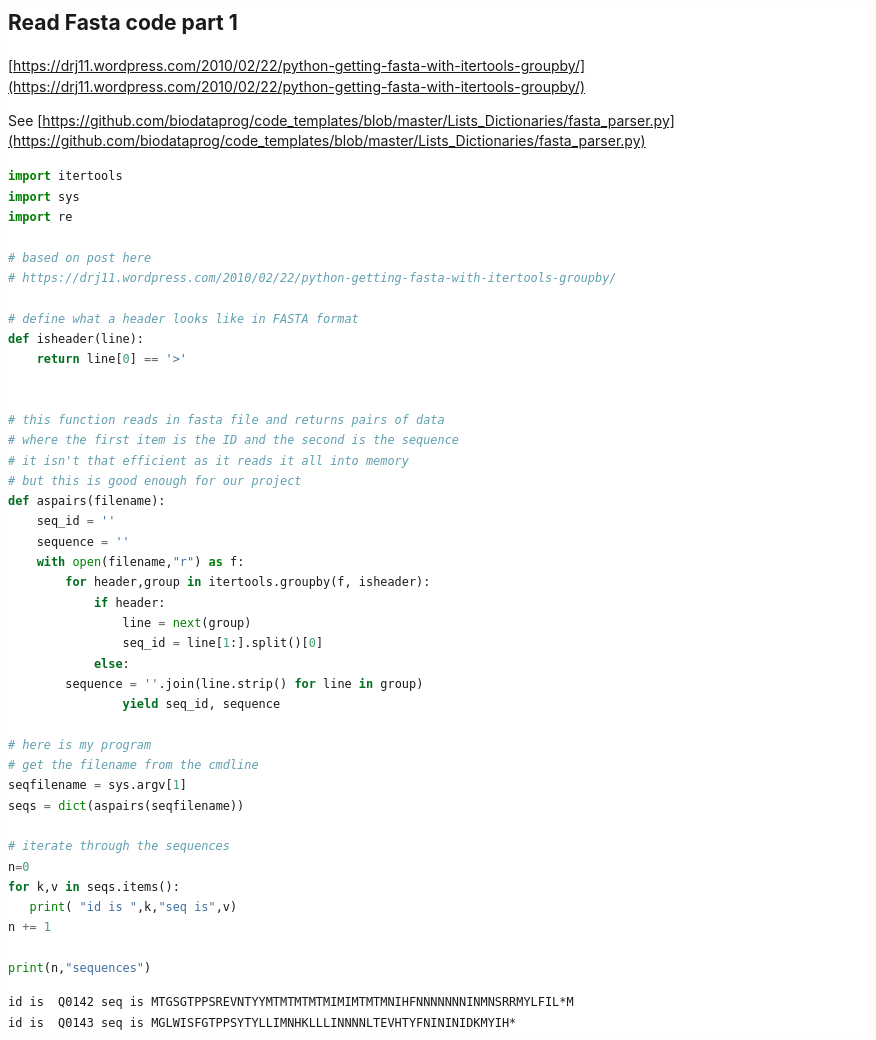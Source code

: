 ## Read Fasta code part 1

[https://drj11.wordpress.com/2010/02/22/python-getting-fasta-with-itertools-groupby/](https://drj11.wordpress.com/2010/02/22/python-getting-fasta-with-itertools-groupby/)

See [https://github.com/biodataprog/code_templates/blob/master/Lists_Dictionaries/fasta_parser.py](https://github.com/biodataprog/code_templates/blob/master/Lists_Dictionaries/fasta_parser.py)

```python
import itertools
import sys
import re

# based on post here
# https://drj11.wordpress.com/2010/02/22/python-getting-fasta-with-itertools-groupby/

# define what a header looks like in FASTA format
def isheader(line):
    return line[0] == '>'


# this function reads in fasta file and returns pairs of data
# where the first item is the ID and the second is the sequence
# it isn't that efficient as it reads it all into memory
# but this is good enough for our project
def aspairs(filename):
    seq_id = ''
    sequence = ''
    with open(filename,"r") as f:
        for header,group in itertools.groupby(f, isheader):
    	    if header:
                line = next(group)
            	seq_id = line[1:].split()[0]
            else:
		sequence = ''.join(line.strip() for line in group)
            	yield seq_id, sequence

# here is my program
# get the filename from the cmdline      
seqfilename = sys.argv[1]
seqs = dict(aspairs(seqfilename))

# iterate through the sequences
n=0
for k,v in seqs.items():
   print( "id is ",k,"seq is",v)
n += 1

print(n,"sequences")
```

```text
id is  Q0142 seq is MTGSGTPPSREVNTYYMTMTMTMTMIMIMTMTMNIHFNNNNNNNINMNSRRMYLFIL*M
id is  Q0143 seq is MGLWISFGTPPSYTYLLIMNHKLLLINNNNLTEVHTYFNININIDKMYIH*
```
